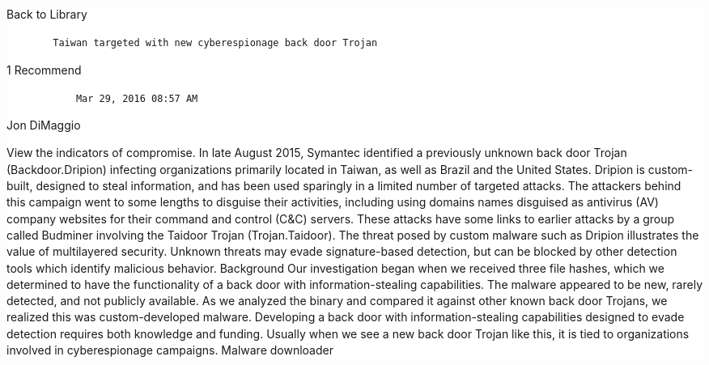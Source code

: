 




 Back to Library





            Taiwan targeted with new cyberespionage back door Trojan 
            
        









1
Recommend



















                Mar 29, 2016 08:57 AM
            














Jon DiMaggio









View the indicators of compromise.
In late August 2015, Symantec identified a previously unknown back door Trojan (Backdoor.Dripion) infecting organizations primarily located in Taiwan, as well as Brazil and the United States. Dripion is custom-built, designed to steal information, and has been used sparingly in a limited number of targeted attacks. The attackers behind this campaign went to some lengths to disguise their activities, including using domains names disguised as antivirus (AV) company websites for their command and control (C&C) servers. These attacks have some links to earlier attacks by a group called Budminer involving the Taidoor Trojan (Trojan.Taidoor).
The threat posed by custom malware such as Dripion illustrates the value of multilayered security. Unknown threats may evade signature-based detection, but can be blocked by other detection tools which identify malicious behavior.
Background
	Our investigation began when we received three file hashes, which we determined to have the functionality of a back door with information-stealing capabilities. The malware appeared to be new, rarely detected, and not publicly available. As we analyzed the binary and compared it against other known back door Trojans, we realized this was custom-developed malware.
Developing a back door with information-stealing capabilities designed to evade detection requires both knowledge and funding. Usually when we see a new back door Trojan like this, it is tied to organizations involved in cyberespionage campaigns.
Malware downloader